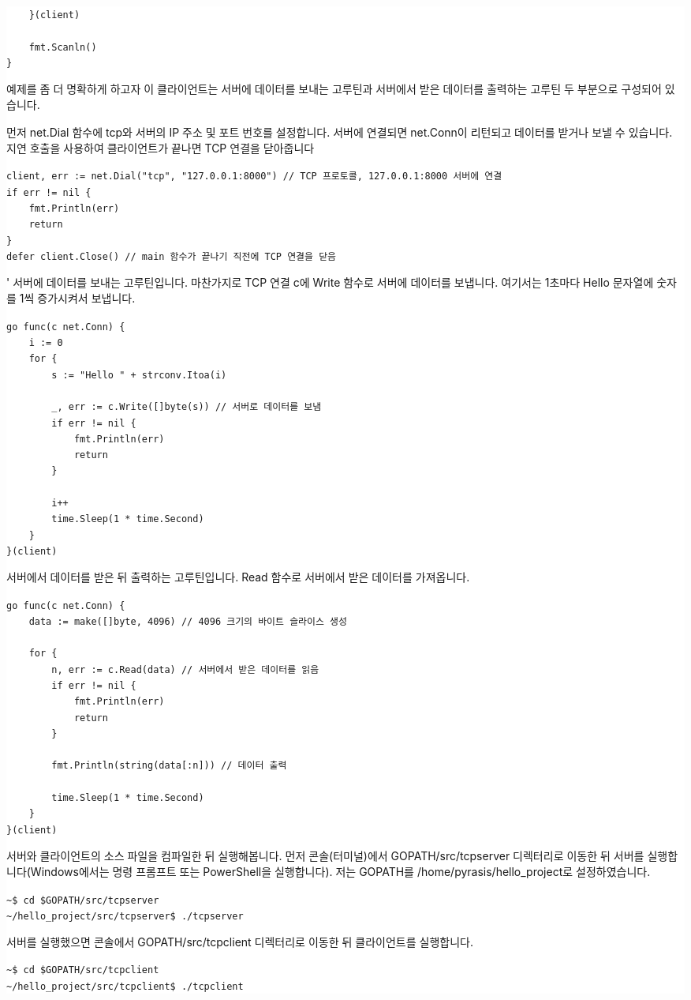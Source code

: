 ```
	}(client)

	fmt.Scanln()
}
```
예제를 좀 더 명확하게 하고자 이 클라이언트는 서버에 데이터를 보내는 고루틴과 서버에서 받은 데이터를 출력하는 고루틴 두 부분으로 구성되어 있습니다.

먼저 net.Dial 함수에 tcp와 서버의 IP 주소 및 포트 번호를 설정합니다. 서버에 연결되면 net.Conn이 리턴되고 데이터를 받거나 보낼 수 있습니다. 지연 호출을 사용하여 클라이언트가 끝나면 TCP 연결을 닫아줍니다
```
client, err := net.Dial("tcp", "127.0.0.1:8000") // TCP 프로토콜, 127.0.0.1:8000 서버에 연결
if err != nil {
	fmt.Println(err)
	return
}
defer client.Close() // main 함수가 끝나기 직전에 TCP 연결을 닫음
```
'
서버에 데이터를 보내는 고루틴입니다. 마찬가지로 TCP 연결 c에 Write 함수로 서버에 데이터를 보냅니다. 여기서는 1초마다 Hello 문자열에 숫자를 1씩 증가시켜서 보냅니다.

```
go func(c net.Conn) {
	i := 0
	for {
		s := "Hello " + strconv.Itoa(i)

		_, err := c.Write([]byte(s)) // 서버로 데이터를 보냄
		if err != nil {
			fmt.Println(err)
			return
		}

		i++
		time.Sleep(1 * time.Second)
	}
}(client)
```
서버에서 데이터를 받은 뒤 출력하는 고루틴입니다. Read 함수로 서버에서 받은 데이터를 가져옵니다.
```
go func(c net.Conn) {
	data := make([]byte, 4096) // 4096 크기의 바이트 슬라이스 생성

	for {
		n, err := c.Read(data) // 서버에서 받은 데이터를 읽음
		if err != nil {
			fmt.Println(err)
			return
		}

		fmt.Println(string(data[:n])) // 데이터 출력

		time.Sleep(1 * time.Second)
	}
}(client)
```
서버와 클라이언트의 소스 파일을 컴파일한 뒤 실행해봅니다. 먼저 콘솔(터미널)에서 GOPATH/src/tcpserver 디렉터리로 이동한 뒤 서버를 실행합니다(Windows에서는 명령 프롬프트 또는 PowerShell을 실행합니다). 저는 GOPATH를 /home/pyrasis/hello_project로 설정하였습니다.
```
~$ cd $GOPATH/src/tcpserver
~/hello_project/src/tcpserver$ ./tcpserver
```
서버를 실행했으면 콘솔에서 GOPATH/src/tcpclient 디렉터리로 이동한 뒤 클라이언트를 실행합니다.
```
~$ cd $GOPATH/src/tcpclient
~/hello_project/src/tcpclient$ ./tcpclient
```